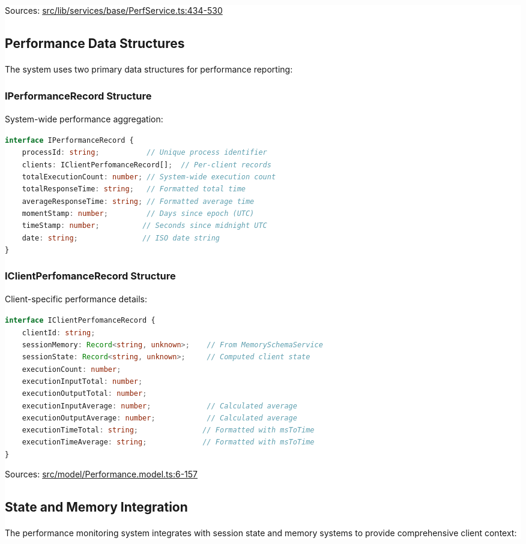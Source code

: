Sources: [src/lib/services/base/PerfService.ts:434-530]()

## Performance Data Structures

The system uses two primary data structures for performance reporting:

### IPerformanceRecord Structure

System-wide performance aggregation:

```typescript
interface IPerformanceRecord {
    processId: string;           // Unique process identifier
    clients: IClientPerfomanceRecord[];  // Per-client records
    totalExecutionCount: number; // System-wide execution count
    totalResponseTime: string;   // Formatted total time
    averageResponseTime: string; // Formatted average time
    momentStamp: number;         // Days since epoch (UTC)
    timeStamp: number;          // Seconds since midnight UTC
    date: string;               // ISO date string
}
```

### IClientPerfomanceRecord Structure

Client-specific performance details:

```typescript
interface IClientPerfomanceRecord {
    clientId: string;
    sessionMemory: Record<string, unknown>;    // From MemorySchemaService
    sessionState: Record<string, unknown>;     // Computed client state
    executionCount: number;
    executionInputTotal: number;
    executionOutputTotal: number;
    executionInputAverage: number;             // Calculated average
    executionOutputAverage: number;            // Calculated average
    executionTimeTotal: string;               // Formatted with msToTime
    executionTimeAverage: string;             // Formatted with msToTime
}
```

Sources: [src/model/Performance.model.ts:6-157]()

## State and Memory Integration

The performance monitoring system integrates with session state and memory systems to provide comprehensive client context:
